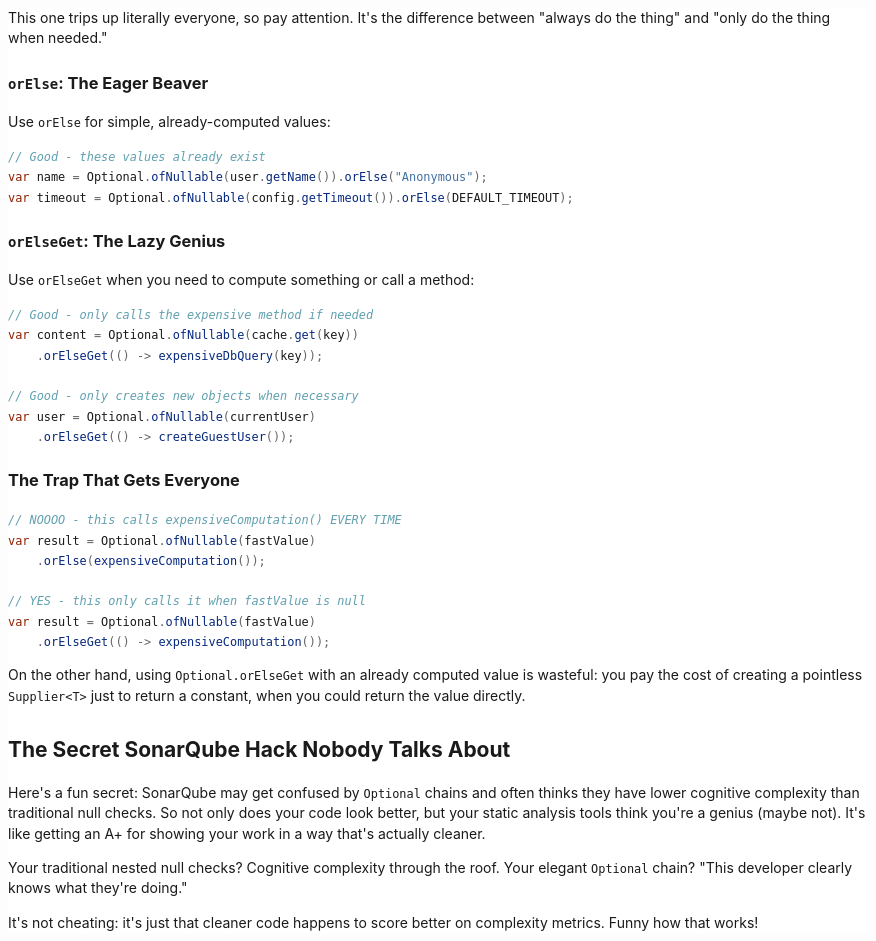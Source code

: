 This one trips up literally everyone, so pay attention. It's the difference between "always do the thing" and "only do the thing when needed."

### `orElse`: The Eager Beaver

Use `orElse` for simple, already-computed values:

```java
// Good - these values already exist
var name = Optional.ofNullable(user.getName()).orElse("Anonymous");
var timeout = Optional.ofNullable(config.getTimeout()).orElse(DEFAULT_TIMEOUT);
```

### `orElseGet`: The Lazy Genius

Use `orElseGet` when you need to compute something or call a method:

```java
// Good - only calls the expensive method if needed
var content = Optional.ofNullable(cache.get(key))
    .orElseGet(() -> expensiveDbQuery(key));

// Good - only creates new objects when necessary
var user = Optional.ofNullable(currentUser)
    .orElseGet(() -> createGuestUser());
```

### The Trap That Gets Everyone

```java
// NOOOO - this calls expensiveComputation() EVERY TIME
var result = Optional.ofNullable(fastValue)
    .orElse(expensiveComputation());

// YES - this only calls it when fastValue is null
var result = Optional.ofNullable(fastValue)
    .orElseGet(() -> expensiveComputation());
```

On the other hand, using `Optional.orElseGet` with an already computed value is wasteful: you pay the cost of creating a pointless `Supplier<T>` just to return a constant, when you could return the value directly.

## The Secret SonarQube Hack Nobody Talks About

Here's a fun secret: SonarQube may get confused by `Optional` chains and often thinks they have lower cognitive complexity than traditional null checks. So not only does your code look better, but your static analysis tools think you're a genius (maybe not). It's like getting an A+ for showing your work in a way that's actually cleaner.

Your traditional nested null checks? Cognitive complexity through the roof. Your elegant `Optional` chain? "This developer clearly knows what they're doing."

It's not cheating: it's just that cleaner code happens to score better on complexity metrics. Funny how that works!
